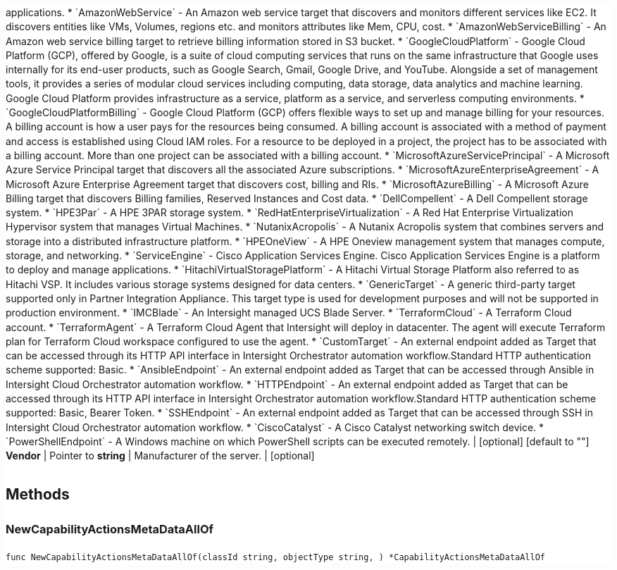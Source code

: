 applications. * &#x60;AmazonWebService&#x60; - An Amazon web service target that discovers and monitors different services like EC2. It discovers entities like VMs, Volumes, regions etc. and monitors attributes like Mem, CPU, cost. * &#x60;AmazonWebServiceBilling&#x60; - An Amazon web service billing target to retrieve billing information stored in S3 bucket. * &#x60;GoogleCloudPlatform&#x60; - Google Cloud Platform (GCP), offered by Google, is a suite of cloud computing services that runs on the same infrastructure that Google uses internally for its end-user products, such as Google Search, Gmail, Google Drive, and YouTube. Alongside a set of management tools, it provides a series of modular cloud services including computing, data storage, data analytics and machine learning. Google Cloud Platform provides infrastructure as a service, platform as a service, and serverless computing environments. * &#x60;GoogleCloudPlatformBilling&#x60; - Google Cloud Platform (GCP) offers flexible ways to set up and manage billing for your resources. A billing account is how a user pays for the resources being consumed. A billing account is associated with a method of payment and access is established using Cloud IAM roles. For a resource to be deployed in a project, the project has to be associated with a billing account. More than one project can be associated with a billing account. * &#x60;MicrosoftAzureServicePrincipal&#x60; - A Microsoft Azure Service Principal target that discovers all the associated Azure subscriptions. * &#x60;MicrosoftAzureEnterpriseAgreement&#x60; - A Microsoft Azure Enterprise Agreement target that discovers cost, billing and RIs. * &#x60;MicrosoftAzureBilling&#x60; - A Microsoft Azure Billing target that discovers Billing families, Reserved Instances and Cost data. * &#x60;DellCompellent&#x60; - A Dell Compellent storage system. * &#x60;HPE3Par&#x60; - A HPE 3PAR storage system. * &#x60;RedHatEnterpriseVirtualization&#x60; - A Red Hat Enterprise Virtualization Hypervisor system that manages Virtual Machines. * &#x60;NutanixAcropolis&#x60; - A Nutanix Acropolis system that combines servers and storage into a distributed infrastructure platform. * &#x60;HPEOneView&#x60; - A HPE Oneview management system that manages compute, storage, and networking. * &#x60;ServiceEngine&#x60; - Cisco Application Services Engine. Cisco Application Services Engine is a platform to deploy and manage applications. * &#x60;HitachiVirtualStoragePlatform&#x60; - A Hitachi Virtual Storage Platform also referred to as Hitachi VSP. It includes various storage systems designed for data centers. * &#x60;GenericTarget&#x60; - A generic third-party target supported only in Partner Integration Appliance. This target type is used for development purposes and will not be supported in production environment. * &#x60;IMCBlade&#x60; - An Intersight managed UCS Blade Server. * &#x60;TerraformCloud&#x60; - A Terraform Cloud account. * &#x60;TerraformAgent&#x60; - A Terraform Cloud Agent that Intersight will deploy in datacenter. The agent will execute Terraform plan for Terraform Cloud workspace configured to use the agent. * &#x60;CustomTarget&#x60; - An external endpoint added as Target that can be accessed through its HTTP API interface in Intersight Orchestrator automation workflow.Standard HTTP authentication scheme supported: Basic. * &#x60;AnsibleEndpoint&#x60; - An external endpoint added as Target that can be accessed through Ansible in Intersight Cloud Orchestrator automation workflow. * &#x60;HTTPEndpoint&#x60; - An external endpoint added as Target that can be accessed through its HTTP API interface in Intersight Orchestrator automation workflow.Standard HTTP authentication scheme supported: Basic, Bearer Token. * &#x60;SSHEndpoint&#x60; - An external endpoint added as Target that can be accessed through SSH in Intersight Cloud Orchestrator automation workflow. * &#x60;CiscoCatalyst&#x60; - A Cisco Catalyst networking switch device. * &#x60;PowerShellEndpoint&#x60; - A Windows machine on which PowerShell scripts can be executed remotely. | [optional] [default to ""]
**Vendor** | Pointer to **string** | Manufacturer of the server. | [optional] 

## Methods

### NewCapabilityActionsMetaDataAllOf

`func NewCapabilityActionsMetaDataAllOf(classId string, objectType string, ) *CapabilityActionsMetaDataAllOf`
